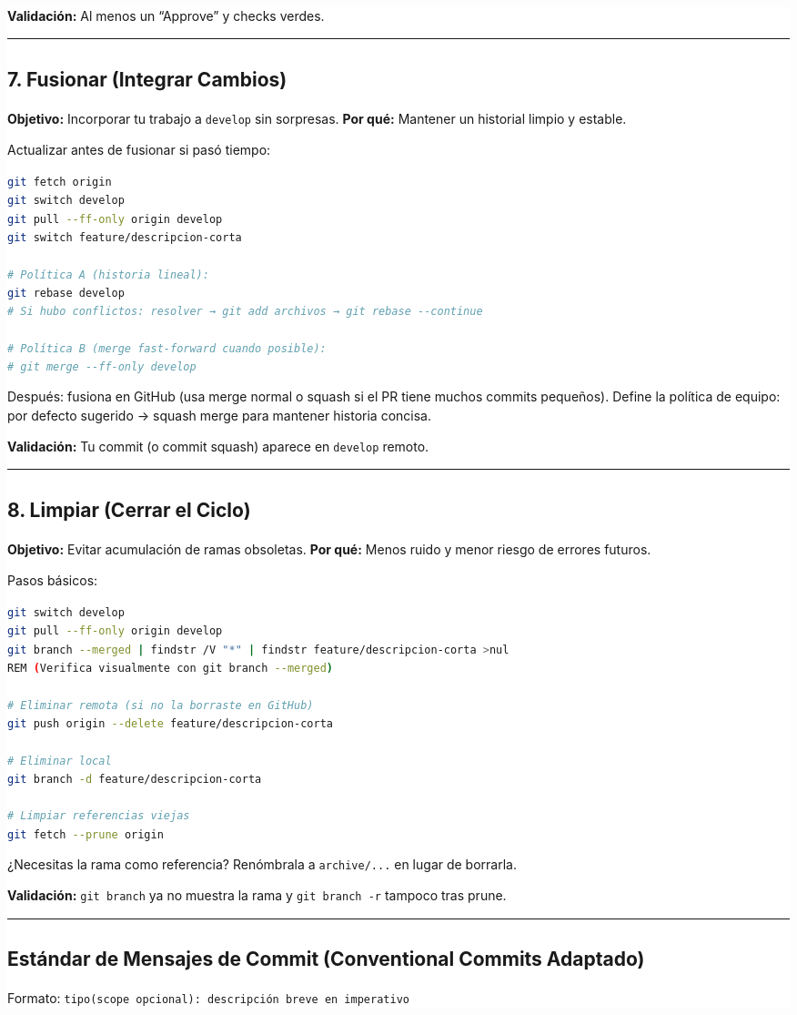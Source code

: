 **Validación:** Al menos un “Approve” y checks verdes.

---
## 7. Fusionar (Integrar Cambios)
**Objetivo:** Incorporar tu trabajo a `develop` sin sorpresas.
**Por qué:** Mantener un historial limpio y estable.

Actualizar antes de fusionar si pasó tiempo:
```bash
git fetch origin
git switch develop
git pull --ff-only origin develop
git switch feature/descripcion-corta

# Política A (historia lineal):
git rebase develop
# Si hubo conflictos: resolver → git add archivos → git rebase --continue

# Política B (merge fast-forward cuando posible):
# git merge --ff-only develop
```

Después: fusiona en GitHub (usa merge normal o squash si el PR tiene muchos commits pequeños). Define la política de equipo: por defecto sugerido → squash merge para mantener historia concisa.

**Validación:** Tu commit (o commit squash) aparece en `develop` remoto.

---
## 8. Limpiar (Cerrar el Ciclo)
**Objetivo:** Evitar acumulación de ramas obsoletas.
**Por qué:** Menos ruido y menor riesgo de errores futuros.

Pasos básicos:
```bash
git switch develop
git pull --ff-only origin develop
git branch --merged | findstr /V "*" | findstr feature/descripcion-corta >nul
REM (Verifica visualmente con git branch --merged)

# Eliminar remota (si no la borraste en GitHub)
git push origin --delete feature/descripcion-corta

# Eliminar local
git branch -d feature/descripcion-corta

# Limpiar referencias viejas
git fetch --prune origin
```
¿Necesitas la rama como referencia? Renómbrala a `archive/...` en lugar de borrarla.

**Validación:** `git branch` ya no muestra la rama y `git branch -r` tampoco tras prune.

---
## Estándar de Mensajes de Commit (Conventional Commits Adaptado)
Formato: `tipo(scope opcional): descripción breve en imperativo`
